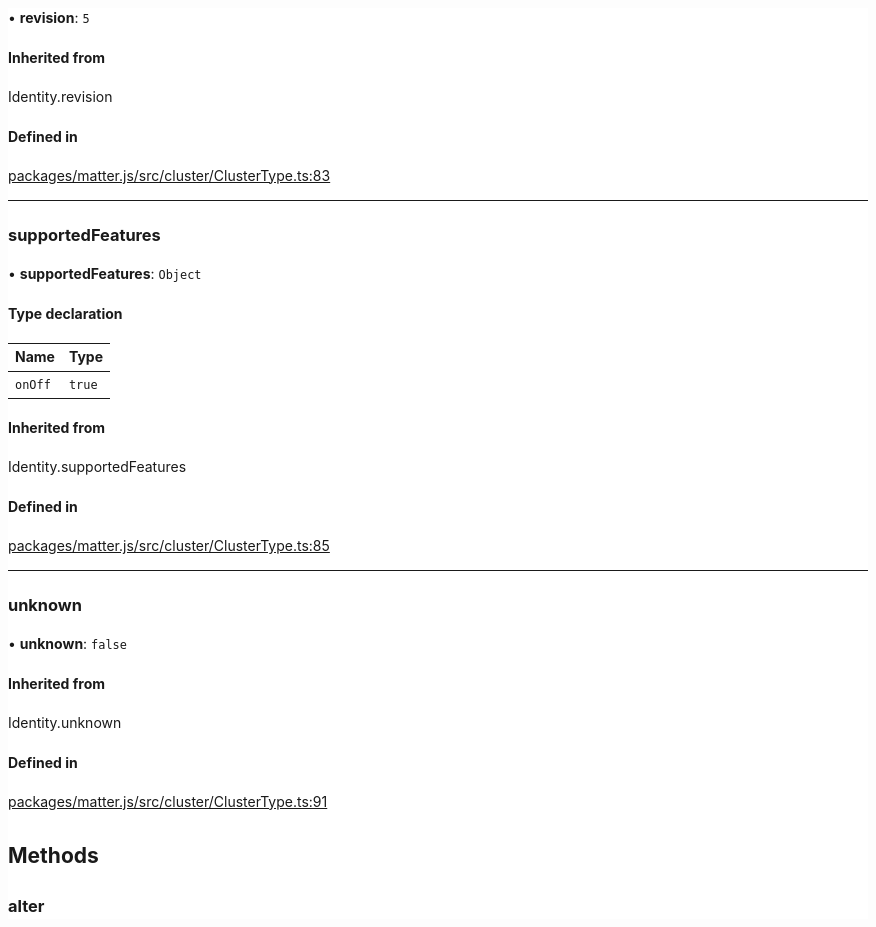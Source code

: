 • **revision**: ``5``

#### Inherited from

Identity.revision

#### Defined in

[packages/matter.js/src/cluster/ClusterType.ts:83](https://github.com/project-chip/matter.js/blob/6d3b6a5d957d88a9231d6ecab4bb41f8133112be/packages/matter.js/src/cluster/ClusterType.ts#L83)

___

### supportedFeatures

• **supportedFeatures**: `Object`

#### Type declaration

| Name | Type |
| :------ | :------ |
| `onOff` | ``true`` |

#### Inherited from

Identity.supportedFeatures

#### Defined in

[packages/matter.js/src/cluster/ClusterType.ts:85](https://github.com/project-chip/matter.js/blob/6d3b6a5d957d88a9231d6ecab4bb41f8133112be/packages/matter.js/src/cluster/ClusterType.ts#L85)

___

### unknown

• **unknown**: ``false``

#### Inherited from

Identity.unknown

#### Defined in

[packages/matter.js/src/cluster/ClusterType.ts:91](https://github.com/project-chip/matter.js/blob/6d3b6a5d957d88a9231d6ecab4bb41f8133112be/packages/matter.js/src/cluster/ClusterType.ts#L91)

## Methods

### alter
